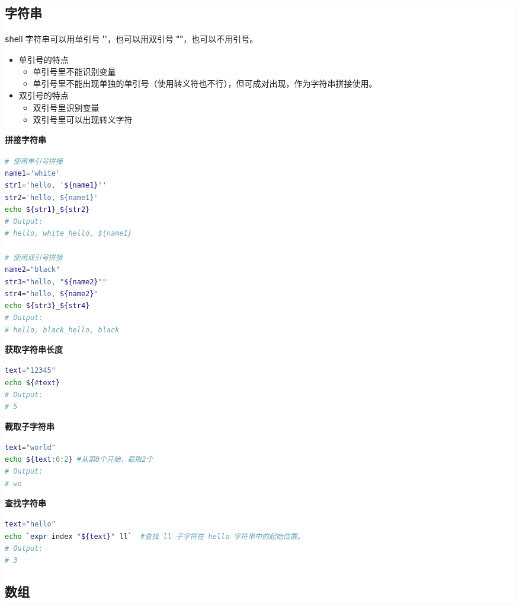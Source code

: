 
## 字符串
shell 字符串可以用单引号 ''，也可以用双引号 “”，也可以不用引号。
- 单引号的特点
    - 单引号里不能识别变量
    -  单引号里不能出现单独的单引号（使用转义符也不行），但可成对出现，作为字符串拼接使用。
- 双引号的特点
  -  双引号里识别变量
  -  双引号里可以出现转义字符

**拼接字符串**
```bash
# 使用单引号拼接
name1='white'
str1='hello, '${name1}''
str2='hello, ${name1}'
echo ${str1}_${str2}
# Output:
# hello, white_hello, ${name1}

# 使用双引号拼接
name2="black"
str3="hello, "${name2}""
str4="hello, ${name2}"
echo ${str3}_${str4}
# Output:
# hello, black_hello, black
```

**获取字符串长度**
```bash
text="12345"
echo ${#text}
# Output:
# 5
```

**截取子字符串**
```bash
text="world"
echo ${text:0:2} #从第0个开始，截取2个
# Output:
# wo
```

**查找字符串**
```bash
text="hello"
echo `expr index "${text}" ll`  #查找 ll 子字符在 hello 字符串中的起始位置。
# Output:
# 3
```
## 数组
